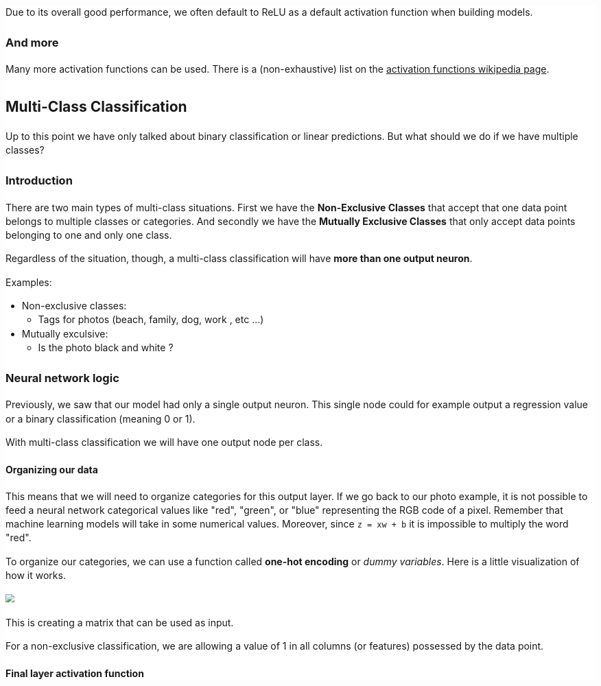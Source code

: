 Due to its overall good performance, we often default to ReLU as a default activation function when building models.

### And more

Many more activation functions can be used. There is a (non-exhaustive) list on the [activation functions wikipedia page](https://en.wikipedia.org/wiki/Activation_function).

## Multi-Class Classification

Up to this point we have only talked about binary classification or linear predictions. But what should we do if we have multiple classes?

### Introduction

There are two main types of multi-class situations. First we have the **Non-Exclusive Classes** that accept that one data point belongs to multiple classes or categories. And secondly we have the **Mutually Exclusive Classes** that only accept data points belonging to one and only one class.

Regardless of the situation, though, a multi-class classification will have **more than one output neuron**.

Examples:

- Non-exclusive classes:
  - Tags for photos (beach, family, dog, work , etc ...)
- Mutually exculsive:
  - Is the photo black and white ?

### Neural network logic

Previously, we saw that our model had only a single output neuron. This single node could for example output a regression value or a binary classification (meaning 0 or 1).

With multi-class classification we will have one output node per class.

#### Organizing our data

This means that we will need to organize categories for this output layer. If we go back to our photo example, it is not possible to feed a neural network categorical values like "red", "green", or "blue" representing the RGB code of a pixel. Remember that machine learning models will take in some numerical values. Moreover, since `z = xw + b` it is impossible to multiply the word "red".

To organize our categories, we can use a function called **one-hot encoding** or *dummy variables*. Here is a little visualization of how it works.

<img src="/home/nootaku/dev/data_science_with_python/neural_networks/mutually_exclusive_classes.png" style="zoom:80%;" />

This is creating a matrix that can be used as input.

For a non-exclusive classification, we are allowing a value of 1 in all columns (or features) possessed by the data point.

#### Final layer activation function
